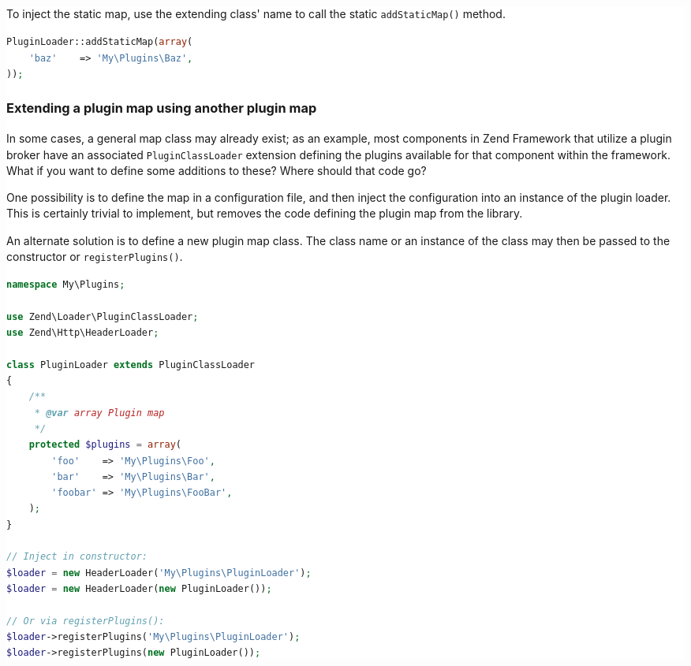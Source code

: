 To inject the static map, use the extending class' name to call the static `addStaticMap()` method.

```php
PluginLoader::addStaticMap(array(
    'baz'    => 'My\Plugins\Baz',
));
```

### Extending a plugin map using another plugin map

In some cases, a general map class may already exist; as an example, most components in Zend
Framework that utilize a plugin broker have an associated `PluginClassLoader` extension defining the
plugins available for that component within the framework. What if you want to define some additions
to these? Where should that code go?

One possibility is to define the map in a configuration file, and then inject the configuration into
an instance of the plugin loader. This is certainly trivial to implement, but removes the code
defining the plugin map from the library.

An alternate solution is to define a new plugin map class. The class name or an instance of the
class may then be passed to the constructor or `registerPlugins()`.

```php
namespace My\Plugins;

use Zend\Loader\PluginClassLoader;
use Zend\Http\HeaderLoader;

class PluginLoader extends PluginClassLoader
{
    /**
     * @var array Plugin map
     */
    protected $plugins = array(
        'foo'    => 'My\Plugins\Foo',
        'bar'    => 'My\Plugins\Bar',
        'foobar' => 'My\Plugins\FooBar',
    );
}

// Inject in constructor:
$loader = new HeaderLoader('My\Plugins\PluginLoader');
$loader = new HeaderLoader(new PluginLoader());

// Or via registerPlugins():
$loader->registerPlugins('My\Plugins\PluginLoader');
$loader->registerPlugins(new PluginLoader());
```
